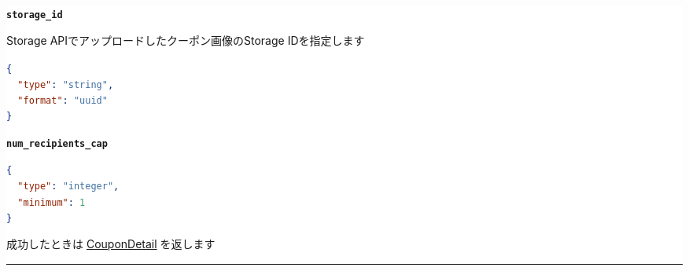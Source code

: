 **`storage_id`** 
  

Storage APIでアップロードしたクーポン画像のStorage IDを指定します

```json
{
  "type": "string",
  "format": "uuid"
}
```

**`num_recipients_cap`** 
  


```json
{
  "type": "integer",
  "minimum": 1
}
```



成功したときは
[CouponDetail](./responses.md#coupon-detail)
を返します



---



